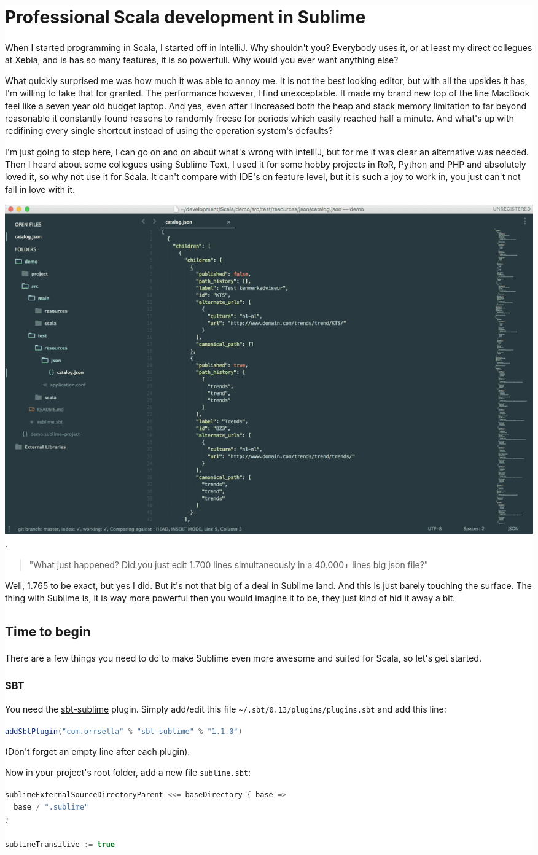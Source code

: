# Professional Scala development in Sublime

When I started programming in Scala, I started off in IntelliJ. Why shouldn't you? Everybody uses it, or at least my direct collegues at Xebia, and is has so many features, it is so powerfull. Why would you ever want anything else?

What quickly surprised me was how much it was able to annoy me. It is not the best looking editor, but with all the upsides it has, I'm willing to take that for granted. The performance however, I find unexceptable. It made my brand new top of the line MacBook feel like a seven year old budget laptop. And yes, even after I increased both the heap and stack memory limitation to far beyond reasonable it constantly found reasons to randomly freese for periods which easily reached half a minute. And what's up with redifining every single shortcut instead of using the operation system's defaults?

I'm just going to stop here, I can go on and on about what's wrong with IntelliJ, but for me it was clear an alternative was needed. Then I heard about some collegues using Sublime Text, I used it for some hobby projects in RoR, Python and PHP and absolutely loved it, so why not use it for Scala. It can't compare with IDE's on feature level, but it is such a joy to work in, you just can't not fall in love with it.

![Multiline editing][multiline-json].

> "What just happened? Did you just edit 1.700 lines simultaneously in a 40.000+ lines big json file?"

Well, 1.765 to be exact, but yes I did. But it's not that big of a deal in Sublime land. And this is just barely touching the surface. The thing with Sublime is, it is way more powerful then you would imagine it to be, they just kind of hid it away a bit.

## Time to begin


There are a few things you need to do to make Sublime even more awesome and suited for Scala, so let's get started.

### SBT

You need the [sbt-sublime][sbt-subl] plugin. Simply add/edit this file `~/.sbt/0.13/plugins/plugins.sbt` and add this line:

```sbt
addSbtPlugin("com.orrsella" % "sbt-sublime" % "1.1.0")


```
(Don't forget an empty line after each plugin).

Now in your project's root folder, add a new file `sublime.sbt`:

```sbt
sublimeExternalSourceDirectoryParent <<= baseDirectory { base =>
  base / ".sublime"
}

sublimeTransitive := true
```


[multiline-json]: json-multiline.gif "Multiline editing"
[multiline-marshaller]: spray-marshalling-multiline.gif "Creating a spray marshaller"
[sbt-subl]: https://github.com/orrsella/sbt-sublime
[subl-package]: https://packagecontrol.io/installation
[subl-allauto]: https://packagecontrol.io/packages/All%20Autocomplete
[subl-caseconv]: https://packagecontrol.io/packages/Case%20Conversion
[subl-filediff]: https://packagecontrol.io/packages/FileDiffs
[subl-git]: https://packagecontrol.io/packages/Git
[subl-gitgutter]: https://packagecontrol.io/packages/GitGutter
[subl-prettyjson]: https://packagecontrol.io/packages/Pretty%20JSON
[subl-scalaformat]: https://packagecontrol.io/packages/ScalaFormat
[subl-sidebar]: https://packagecontrol.io/packages/SideBarEnhancements